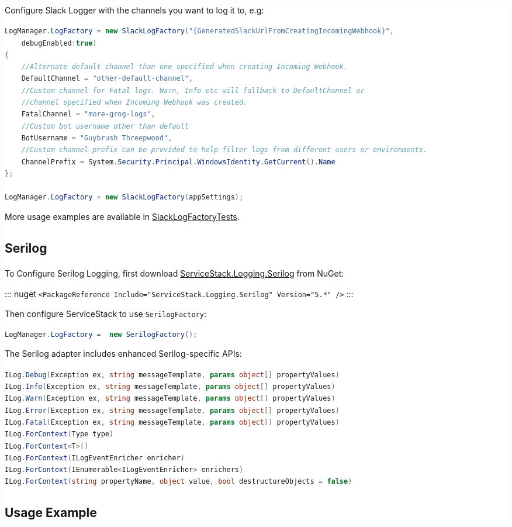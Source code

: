 Configure Slack Logger with the channels you want to log it to, e.g:

```csharp
LogManager.LogFactory = new SlackLogFactory("{GeneratedSlackUrlFromCreatingIncomingWebhook}", 
    debugEnabled:true)
{
    //Alternate default channel than one specified when creating Incoming Webhook.
    DefaultChannel = "other-default-channel",
    //Custom channel for Fatal logs. Warn, Info etc will fallback to DefaultChannel or 
    //channel specified when Incoming Webhook was created.
    FatalChannel = "more-grog-logs",
    //Custom bot username other than default
    BotUsername = "Guybrush Threepwood",
    //Custom channel prefix can be provided to help filter logs from different users or environments. 
    ChannelPrefix = System.Security.Principal.WindowsIdentity.GetCurrent().Name
};

LogManager.LogFactory = new SlackLogFactory(appSettings);
```

More usage examples are available in [SlackLogFactoryTests](https://github.com/ServiceStack/ServiceStack/blob/master/tests/ServiceStack.Logging.Tests/UnitTests/SlackLogFactoryTests.cs).

## Serilog

To Configure Serilog Logging, first download [ServiceStack.Logging.Serilog](https://www.nuget.org/packages/ServiceStack.Logging.Serilog) from NuGet:

::: nuget
`<PackageReference Include="ServiceStack.Logging.Serilog" Version="5.*" />`
:::

Then configure ServiceStack to use `SerilogFactory`:

```csharp
LogManager.LogFactory =  new SerilogFactory();
```

The Serilog adapter includes enhanced Serilog-specific APIs:

```csharp
ILog.Debug(Exception ex, string messageTemplate, params object[] propertyValues)
ILog.Info(Exception ex, string messageTemplate, params object[] propertyValues)
ILog.Warn(Exception ex, string messageTemplate, params object[] propertyValues)
ILog.Error(Exception ex, string messageTemplate, params object[] propertyValues)
ILog.Fatal(Exception ex, string messageTemplate, params object[] propertyValues)
ILog.ForContext(Type type)
ILog.ForContext<T>()
ILog.ForContext(ILogEventEnricher enricher)
ILog.ForContext(IEnumerable<ILogEventEnricher> enrichers)
ILog.ForContext(string propertyName, object value, bool destructureObjects = false)
```

## Usage Example
